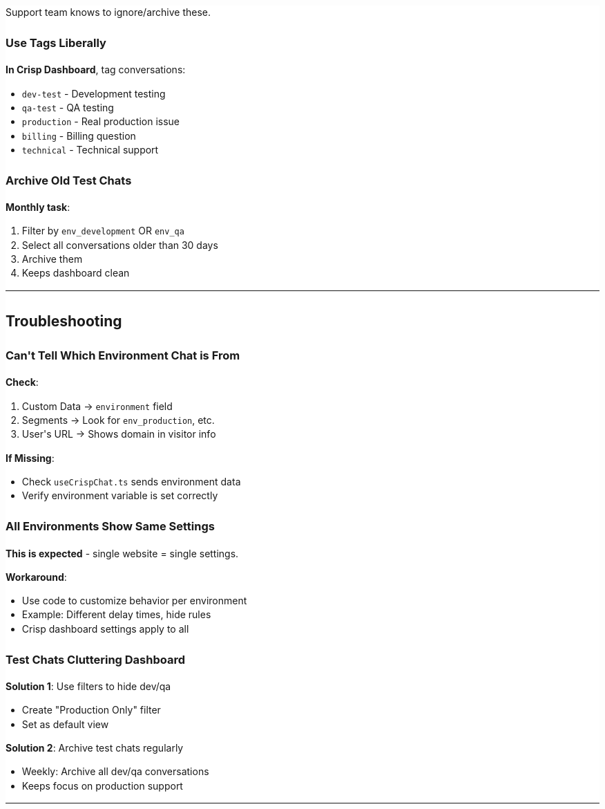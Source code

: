 Support team knows to ignore/archive these.

### Use Tags Liberally

**In Crisp Dashboard**, tag conversations:
- `dev-test` - Development testing
- `qa-test` - QA testing
- `production` - Real production issue
- `billing` - Billing question
- `technical` - Technical support

### Archive Old Test Chats

**Monthly task**:
1. Filter by `env_development` OR `env_qa`
2. Select all conversations older than 30 days
3. Archive them
4. Keeps dashboard clean

---

## Troubleshooting

### Can't Tell Which Environment Chat is From

**Check**:
1. Custom Data → `environment` field
2. Segments → Look for `env_production`, etc.
3. User's URL → Shows domain in visitor info

**If Missing**:
- Check `useCrispChat.ts` sends environment data
- Verify environment variable is set correctly

### All Environments Show Same Settings

**This is expected** - single website = single settings.

**Workaround**:
- Use code to customize behavior per environment
- Example: Different delay times, hide rules
- Crisp dashboard settings apply to all

### Test Chats Cluttering Dashboard

**Solution 1**: Use filters to hide dev/qa
- Create "Production Only" filter
- Set as default view

**Solution 2**: Archive test chats regularly
- Weekly: Archive all dev/qa conversations
- Keeps focus on production support

---
